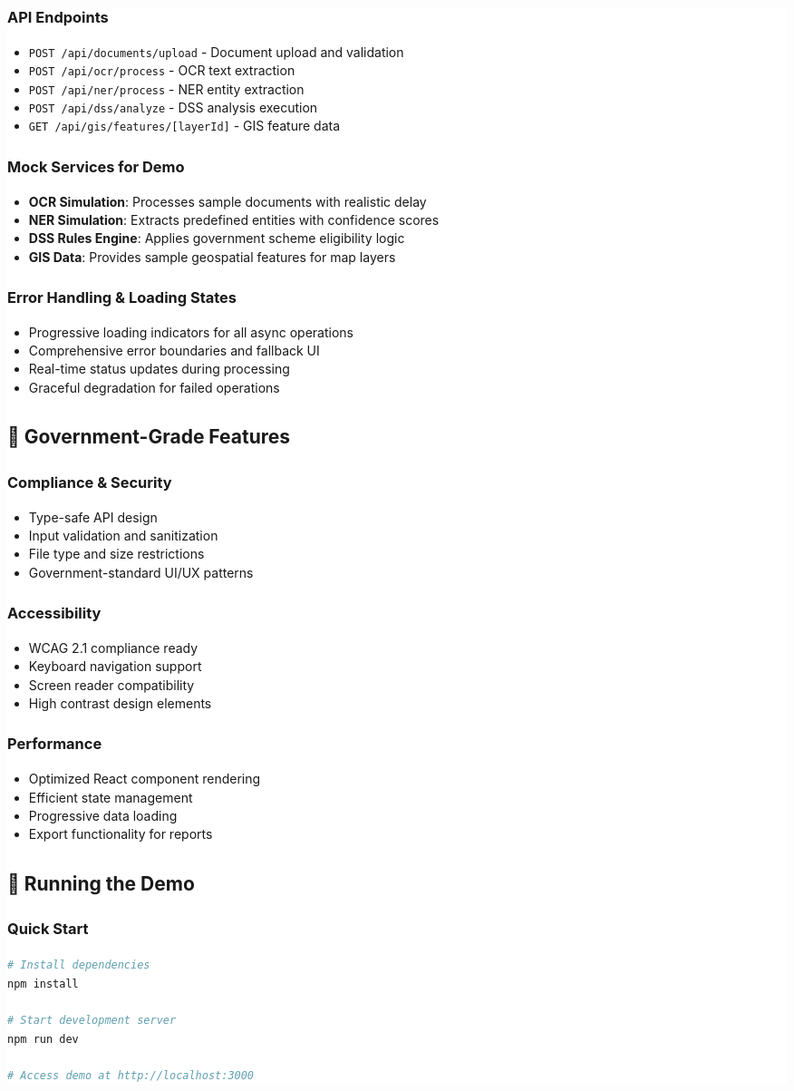 ### **API Endpoints**

- `POST /api/documents/upload` - Document upload and validation
- `POST /api/ocr/process` - OCR text extraction
- `POST /api/ner/process` - NER entity extraction  
- `POST /api/dss/analyze` - DSS analysis execution
- `GET /api/gis/features/[layerId]` - GIS feature data

### **Mock Services for Demo**

- **OCR Simulation**: Processes sample documents with realistic delay
- **NER Simulation**: Extracts predefined entities with confidence scores
- **DSS Rules Engine**: Applies government scheme eligibility logic
- **GIS Data**: Provides sample geospatial features for map layers

### **Error Handling & Loading States**

- Progressive loading indicators for all async operations
- Comprehensive error boundaries and fallback UI
- Real-time status updates during processing
- Graceful degradation for failed operations

## 🎯 Government-Grade Features

### **Compliance & Security**
- Type-safe API design
- Input validation and sanitization
- File type and size restrictions
- Government-standard UI/UX patterns

### **Accessibility**
- WCAG 2.1 compliance ready
- Keyboard navigation support
- Screen reader compatibility
- High contrast design elements

### **Performance**
- Optimized React component rendering
- Efficient state management
- Progressive data loading
- Export functionality for reports

## 🚀 Running the Demo

### **Quick Start**
```bash
# Install dependencies
npm install

# Start development server
npm run dev

# Access demo at http://localhost:3000
```
